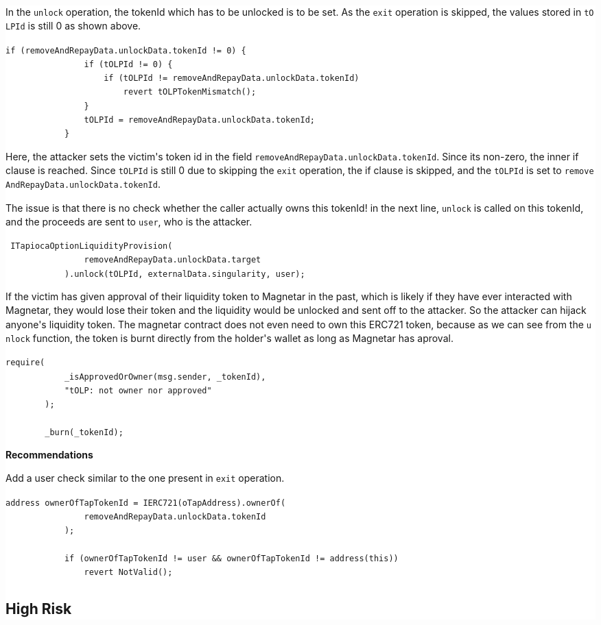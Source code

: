 In the `unlock` operation, the tokenId which has to be unlocked is to be set. As the `exit` operation is skipped, the values stored in `tOLPId` is still 0 as shown above.

```solidity
if (removeAndRepayData.unlockData.tokenId != 0) {
                if (tOLPId != 0) {
                    if (tOLPId != removeAndRepayData.unlockData.tokenId)
                        revert tOLPTokenMismatch();
                }
                tOLPId = removeAndRepayData.unlockData.tokenId;
            }
```

Here, the attacker sets the victim's token id in the field `removeAndRepayData.unlockData.tokenId`. Since its non-zero, the inner if clause is reached. Since `tOLPId` is still 0 due to skipping the `exit` operation, the if clause is skipped, and the `tOLPId` is set to `removeAndRepayData.unlockData.tokenId`.

The issue is that there is no check whether the caller actually owns this tokenId! in the next line, `unlock` is called on this tokenId, and the proceeds are sent to `user`, who is the attacker.

```solidity
 ITapiocaOptionLiquidityProvision(
                removeAndRepayData.unlockData.target
            ).unlock(tOLPId, externalData.singularity, user);
```

If the victim has given approval of their liquidity token to Magnetar in the past, which is likely if they have ever interacted with Magnetar, they would lose their token and the liquidity would be unlocked and sent off to the attacker. So the attacker can hijack anyone's liquidity token. The magnetar contract does not even need to own this ERC721 token, because as we can see from the `unlock` function, the token is burnt directly from the holder's wallet as long as Magnetar has aproval.

```solidity
require(
            _isApprovedOrOwner(msg.sender, _tokenId),
            "tOLP: not owner nor approved"
        );

        _burn(_tokenId);
```

**Recommendations**

Add a user check similar to the one present in `exit` operation.

```solidity
address ownerOfTapTokenId = IERC721(oTapAddress).ownerOf(
                removeAndRepayData.unlockData.tokenId
            );

            if (ownerOfTapTokenId != user && ownerOfTapTokenId != address(this))
                revert NotValid();
```

## High Risk
